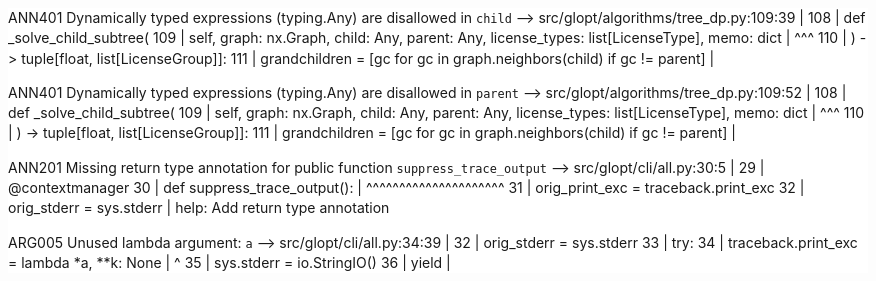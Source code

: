 ANN401 Dynamically typed expressions (typing.Any) are disallowed in `child`
   --> src/glopt/algorithms/tree_dp.py:109:39
    |
108 |     def _solve_child_subtree(
109 |         self, graph: nx.Graph, child: Any, parent: Any, license_types: list[LicenseType], memo: dict
    |                                       ^^^
110 |     ) -> tuple[float, list[LicenseGroup]]:
111 |         grandchildren = [gc for gc in graph.neighbors(child) if gc != parent]
    |

ANN401 Dynamically typed expressions (typing.Any) are disallowed in `parent`
   --> src/glopt/algorithms/tree_dp.py:109:52
    |
108 |     def _solve_child_subtree(
109 |         self, graph: nx.Graph, child: Any, parent: Any, license_types: list[LicenseType], memo: dict
    |                                                    ^^^
110 |     ) -> tuple[float, list[LicenseGroup]]:
111 |         grandchildren = [gc for gc in graph.neighbors(child) if gc != parent]
    |

ANN201 Missing return type annotation for public function `suppress_trace_output`
  --> src/glopt/cli/all.py:30:5
   |
29 | @contextmanager
30 | def suppress_trace_output():
   |     ^^^^^^^^^^^^^^^^^^^^^
31 |     orig_print_exc = traceback.print_exc
32 |     orig_stderr = sys.stderr
   |
help: Add return type annotation

ARG005 Unused lambda argument: `a`
  --> src/glopt/cli/all.py:34:39
   |
32 |     orig_stderr = sys.stderr
33 |     try:
34 |         traceback.print_exc = lambda *a, **k: None
   |                                       ^
35 |         sys.stderr = io.StringIO()
36 |         yield
   |
